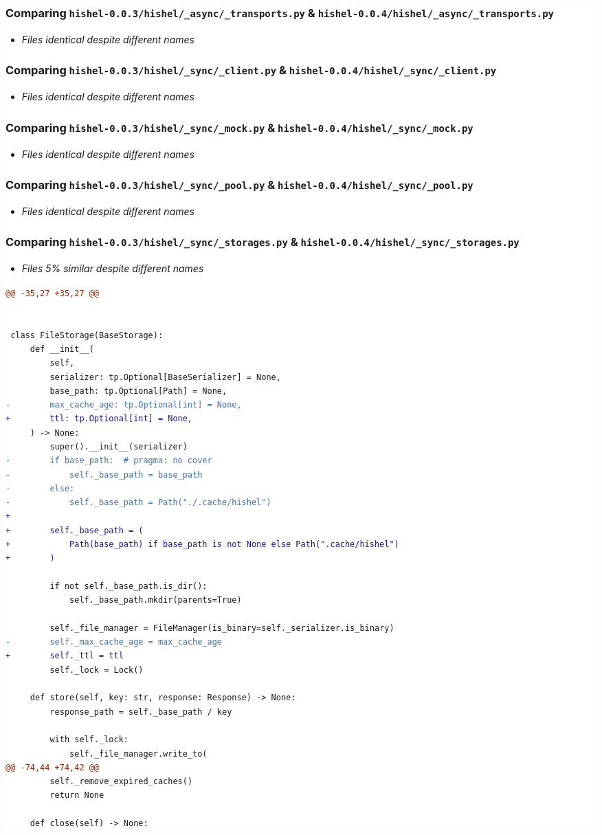 ### Comparing `hishel-0.0.3/hishel/_async/_transports.py` & `hishel-0.0.4/hishel/_async/_transports.py`

 * *Files identical despite different names*

### Comparing `hishel-0.0.3/hishel/_sync/_client.py` & `hishel-0.0.4/hishel/_sync/_client.py`

 * *Files identical despite different names*

### Comparing `hishel-0.0.3/hishel/_sync/_mock.py` & `hishel-0.0.4/hishel/_sync/_mock.py`

 * *Files identical despite different names*

### Comparing `hishel-0.0.3/hishel/_sync/_pool.py` & `hishel-0.0.4/hishel/_sync/_pool.py`

 * *Files identical despite different names*

### Comparing `hishel-0.0.3/hishel/_sync/_storages.py` & `hishel-0.0.4/hishel/_sync/_storages.py`

 * *Files 5% similar despite different names*

```diff
@@ -35,27 +35,27 @@
 
 
 class FileStorage(BaseStorage):
     def __init__(
         self,
         serializer: tp.Optional[BaseSerializer] = None,
         base_path: tp.Optional[Path] = None,
-        max_cache_age: tp.Optional[int] = None,
+        ttl: tp.Optional[int] = None,
     ) -> None:
         super().__init__(serializer)
-        if base_path:  # pragma: no cover
-            self._base_path = base_path
-        else:
-            self._base_path = Path("./.cache/hishel")
+
+        self._base_path = (
+            Path(base_path) if base_path is not None else Path(".cache/hishel")
+        )
 
         if not self._base_path.is_dir():
             self._base_path.mkdir(parents=True)
 
         self._file_manager = FileManager(is_binary=self._serializer.is_binary)
-        self._max_cache_age = max_cache_age
+        self._ttl = ttl
         self._lock = Lock()
 
     def store(self, key: str, response: Response) -> None:
         response_path = self._base_path / key
 
         with self._lock:
             self._file_manager.write_to(
@@ -74,44 +74,42 @@
         self._remove_expired_caches()
         return None
 
     def close(self) -> None:
```
